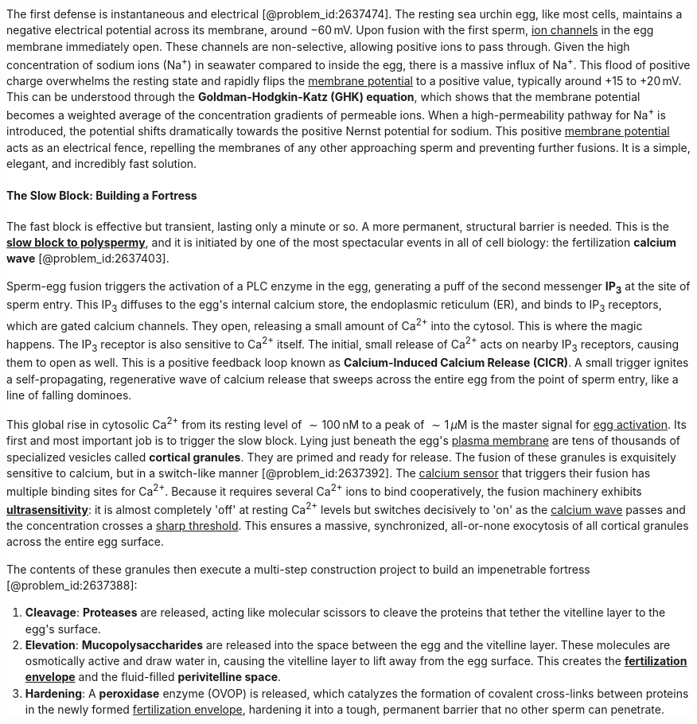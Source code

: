 The first defense is instantaneous and electrical [@problem_id:2637474]. The resting sea urchin egg, like most cells, maintains a negative electrical potential across its membrane, around $-60\,\mathrm{mV}$. Upon fusion with the first sperm, [ion channels](@article_id:143768) in the egg membrane immediately open. These channels are non-selective, allowing positive ions to pass through. Given the high concentration of sodium ions ($\text{Na}^{+}$) in seawater compared to inside the egg, there is a massive influx of $\text{Na}^{+}$. This flood of positive charge overwhelms the resting state and rapidly flips the [membrane potential](@article_id:150502) to a positive value, typically around $+15$ to $+20 \, \mathrm{mV}$. This can be understood through the **Goldman-Hodgkin-Katz (GHK) equation**, which shows that the membrane potential becomes a weighted average of the concentration gradients of permeable ions. When a high-permeability pathway for $\text{Na}^{+}$ is introduced, the potential shifts dramatically towards the positive Nernst potential for sodium. This positive [membrane potential](@article_id:150502) acts as an electrical fence, repelling the membranes of any other approaching sperm and preventing further fusions. It is a simple, elegant, and incredibly fast solution.

#### The Slow Block: Building a Fortress

The fast block is effective but transient, lasting only a minute or so. A more permanent, structural barrier is needed. This is the **[slow block to polyspermy](@article_id:263549)**, and it is initiated by one of the most spectacular events in all of cell biology: the fertilization **calcium wave** [@problem_id:2637403].

Sperm-egg fusion triggers the activation of a PLC enzyme in the egg, generating a puff of the second messenger **IP$_3$** at the site of sperm entry. This IP$_3$ diffuses to the egg's internal calcium store, the endoplasmic reticulum (ER), and binds to IP$_3$ receptors, which are gated calcium channels. They open, releasing a small amount of $\mathrm{Ca}^{2+}$ into the cytosol. This is where the magic happens. The $\mathrm{IP}_3$ receptor is also sensitive to $\mathrm{Ca}^{2+}$ itself. The initial, small release of $\mathrm{Ca}^{2+}$ acts on nearby IP$_3$ receptors, causing them to open as well. This is a positive feedback loop known as **Calcium-Induced Calcium Release (CICR)**. A small trigger ignites a self-propagating, regenerative wave of calcium release that sweeps across the entire egg from the point of sperm entry, like a line of falling dominoes.

This global rise in cytosolic $\mathrm{Ca}^{2+}$ from its resting level of $\sim 100 \, \mathrm{nM}$ to a peak of $\sim 1 \, \mu\mathrm{M}$ is the master signal for [egg activation](@article_id:276294). Its first and most important job is to trigger the slow block. Lying just beneath the egg's [plasma membrane](@article_id:144992) are tens of thousands of specialized vesicles called **cortical granules**. They are primed and ready for release. The fusion of these granules is exquisitely sensitive to calcium, but in a switch-like manner [@problem_id:2637392]. The [calcium sensor](@article_id:162891) that triggers their fusion has multiple binding sites for $\mathrm{Ca}^{2+}$. Because it requires several $\mathrm{Ca}^{2+}$ ions to bind cooperatively, the fusion machinery exhibits **[ultrasensitivity](@article_id:267316)**: it is almost completely 'off' at resting $\mathrm{Ca}^{2+}$ levels but switches decisively to 'on' as the [calcium wave](@article_id:263942) passes and the concentration crosses a [sharp threshold](@article_id:260421). This ensures a massive, synchronized, all-or-none exocytosis of all cortical granules across the entire egg surface.

The contents of these granules then execute a multi-step construction project to build an impenetrable fortress [@problem_id:2637388]:
1.  **Cleavage**: **Proteases** are released, acting like molecular scissors to cleave the proteins that tether the vitelline layer to the egg's surface.
2.  **Elevation**: **Mucopolysaccharides** are released into the space between the egg and the vitelline layer. These molecules are osmotically active and draw water in, causing the vitelline layer to lift away from the egg surface. This creates the **[fertilization envelope](@article_id:261871)** and the fluid-filled **perivitelline space**.
3.  **Hardening**: A **peroxidase** enzyme (OVOP) is released, which catalyzes the formation of covalent cross-links between proteins in the newly formed [fertilization envelope](@article_id:261871), hardening it into a tough, permanent barrier that no other sperm can penetrate.
